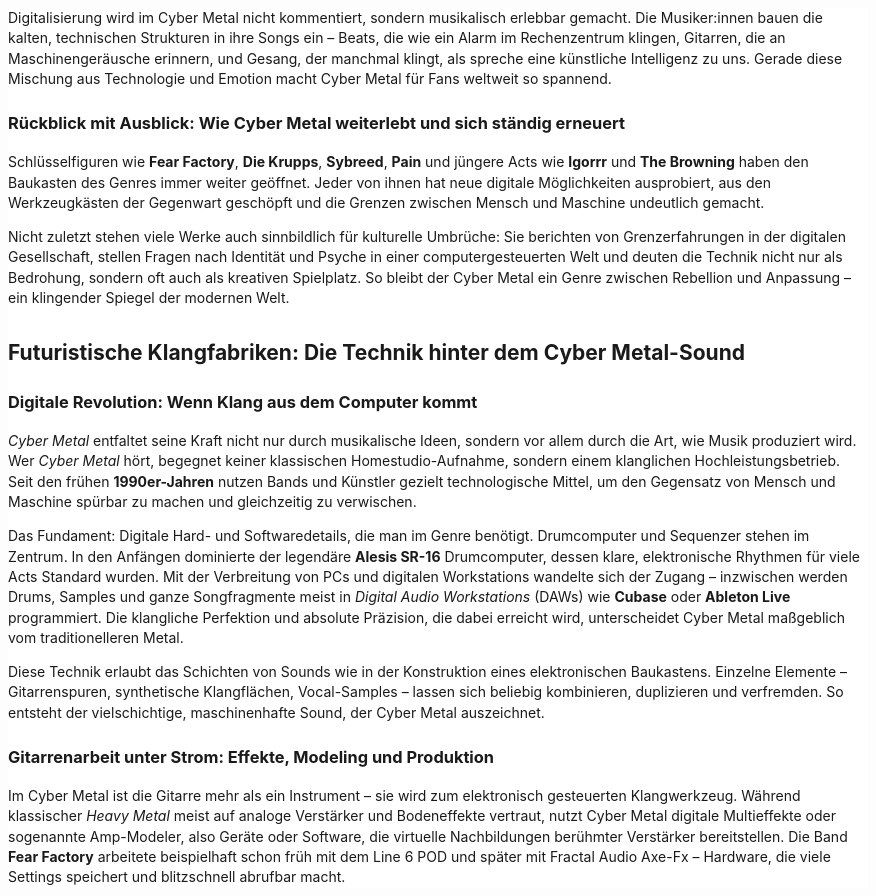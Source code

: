 Digitalisierung wird im Cyber Metal nicht kommentiert, sondern musikalisch erlebbar gemacht. Die
Musiker:innen bauen die kalten, technischen Strukturen in ihre Songs ein – Beats, die wie ein Alarm
im Rechenzentrum klingen, Gitarren, die an Maschinengeräusche erinnern, und Gesang, der manchmal
klingt, als spreche eine künstliche Intelligenz zu uns. Gerade diese Mischung aus Technologie und
Emotion macht Cyber Metal für Fans weltweit so spannend.

### Rückblick mit Ausblick: Wie Cyber Metal weiterlebt und sich ständig erneuert

Schlüsselfiguren wie **Fear Factory**, **Die Krupps**, **Sybreed**, **Pain** und jüngere Acts wie
**Igorrr** und **The Browning** haben den Baukasten des Genres immer weiter geöffnet. Jeder von
ihnen hat neue digitale Möglichkeiten ausprobiert, aus den Werkzeugkästen der Gegenwart geschöpft
und die Grenzen zwischen Mensch und Maschine undeutlich gemacht.

Nicht zuletzt stehen viele Werke auch sinnbildlich für kulturelle Umbrüche: Sie berichten von
Grenzerfahrungen in der digitalen Gesellschaft, stellen Fragen nach Identität und Psyche in einer
computergesteuerten Welt und deuten die Technik nicht nur als Bedrohung, sondern oft auch als
kreativen Spielplatz. So bleibt der Cyber Metal ein Genre zwischen Rebellion und Anpassung – ein
klingender Spiegel der modernen Welt.

## Futuristische Klangfabriken: Die Technik hinter dem Cyber Metal-Sound

### Digitale Revolution: Wenn Klang aus dem Computer kommt

_Cyber Metal_ entfaltet seine Kraft nicht nur durch musikalische Ideen, sondern vor allem durch die
Art, wie Musik produziert wird. Wer _Cyber Metal_ hört, begegnet keiner klassischen
Homestudio-Aufnahme, sondern einem klanglichen Hochleistungsbetrieb. Seit den frühen
**1990er-Jahren** nutzen Bands und Künstler gezielt technologische Mittel, um den Gegensatz von
Mensch und Maschine spürbar zu machen und gleichzeitig zu verwischen.

Das Fundament: Digitale Hard- und Softwaredetails, die man im Genre benötigt. Drumcomputer und
Sequenzer stehen im Zentrum. In den Anfängen dominierte der legendäre **Alesis SR-16** Drumcomputer,
dessen klare, elektronische Rhythmen für viele Acts Standard wurden. Mit der Verbreitung von PCs und
digitalen Workstations wandelte sich der Zugang – inzwischen werden Drums, Samples und ganze
Songfragmente meist in _Digital Audio Workstations_ (DAWs) wie **Cubase** oder **Ableton Live**
programmiert. Die klangliche Perfektion und absolute Präzision, die dabei erreicht wird,
unterscheidet Cyber Metal maßgeblich vom traditionelleren Metal.

Diese Technik erlaubt das Schichten von Sounds wie in der Konstruktion eines elektronischen
Baukastens. Einzelne Elemente – Gitarrenspuren, synthetische Klangflächen, Vocal-Samples – lassen
sich beliebig kombinieren, duplizieren und verfremden. So entsteht der vielschichtige,
maschinenhafte Sound, der Cyber Metal auszeichnet.

### Gitarrenarbeit unter Strom: Effekte, Modeling und Produktion

Im Cyber Metal ist die Gitarre mehr als ein Instrument – sie wird zum elektronisch gesteuerten
Klangwerkzeug. Während klassischer _Heavy Metal_ meist auf analoge Verstärker und Bodeneffekte
vertraut, nutzt Cyber Metal digitale Multieffekte oder sogenannte Amp-Modeler, also Geräte oder
Software, die virtuelle Nachbildungen berühmter Verstärker bereitstellen. Die Band **Fear Factory**
arbeitete beispielhaft schon früh mit dem Line 6 POD und später mit Fractal Audio Axe-Fx – Hardware,
die viele Settings speichert und blitzschnell abrufbar macht.
